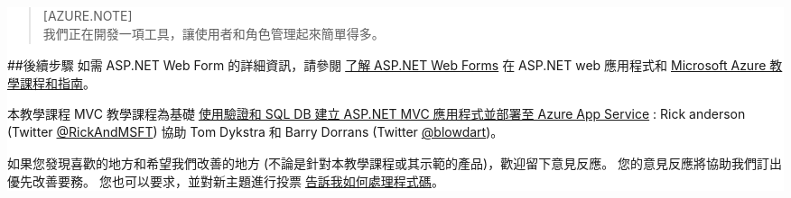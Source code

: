 >[AZURE.NOTE]  
我們正在開發一項工具，讓使用者和角色管理起來簡單得多。  

##後續步驟
如需 ASP.NET Web Form 的詳細資訊，請參閱 [了解 ASP.NET Web Forms](http://www.asp.net/web-forms) 在 ASP.NET web 應用程式和 [Microsoft Azure 教學課程和指南](http://azure.microsoft.com/documentation/services/web-sites/#net)。

本教學課程 MVC 教學課程為基礎 [使用驗證和 SQL DB 建立 ASP.NET MVC 應用程式並部署至 Azure App Service](web-sites-dotnet-deploy-aspnet-mvc-app-membership-oauth-sql-database.md) : Rick anderson (Twitter [@RickAndMSFT](https://twitter.com/RickAndMSFT)) 協助 Tom Dykstra 和 Barry Dorrans (Twitter [@blowdart](https://twitter.com/blowdart))。 

如果您發現喜歡的地方和希望我們改善的地方 (不論是針對本教學課程或其示範的產品)，歡迎留下意見反應。 您的意見反應將協助我們訂出優先改善要務。 您也可以要求，並對新主題進行投票 [告訴我如何處理程式碼](http://aspnet.uservoice.com/forums/228522-show-me-how-with-code)。

 


